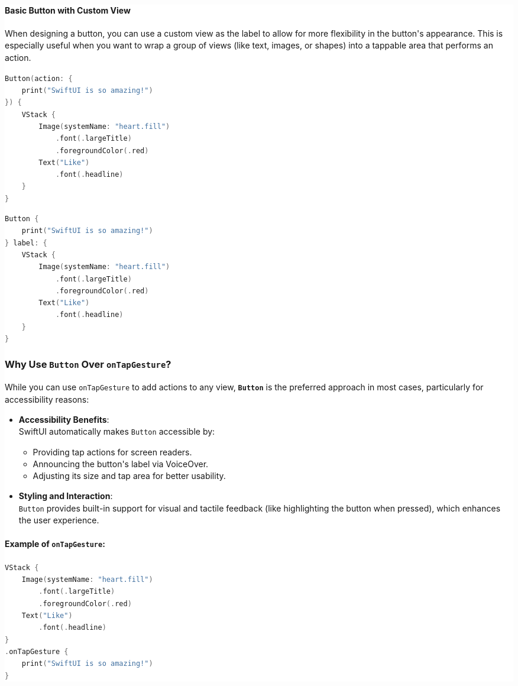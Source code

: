 ####  **Basic Button with Custom View**
When designing a button, you can use a custom view as the label to allow for more flexibility in the button's appearance. This is especially useful when you want to wrap a group of views (like text, images, or shapes) into a tappable area that performs an action.

```swift
Button(action: {
    print("SwiftUI is so amazing!")
}) {
    VStack {
        Image(systemName: "heart.fill")
            .font(.largeTitle)
            .foregroundColor(.red)
        Text("Like")
            .font(.headline)
    }
}
```

```swift
Button {
    print("SwiftUI is so amazing!")
} label: {
    VStack {
        Image(systemName: "heart.fill")
            .font(.largeTitle)
            .foregroundColor(.red)
        Text("Like")
            .font(.headline)
    }
}
```

### Why Use `Button` Over `onTapGesture`?

While you can use `onTapGesture` to add actions to any view, **`Button`** is the preferred approach in most cases, particularly for accessibility reasons:

- **Accessibility Benefits**:  
  SwiftUI automatically makes `Button` accessible by:
  - Providing tap actions for screen readers.
  - Announcing the button's label via VoiceOver.
  - Adjusting its size and tap area for better usability.

- **Styling and Interaction**:  
  `Button` provides built-in support for visual and tactile feedback (like highlighting the button when pressed), which enhances the user experience.

#### Example of `onTapGesture`:

```swift
VStack {
    Image(systemName: "heart.fill")
        .font(.largeTitle)
        .foregroundColor(.red)
    Text("Like")
        .font(.headline)
}
.onTapGesture {
    print("SwiftUI is so amazing!")
}
```
